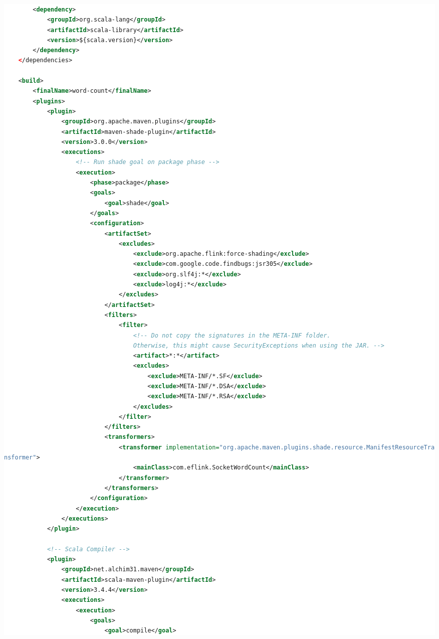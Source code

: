   ```xml
          <dependency>
              <groupId>org.scala-lang</groupId>
              <artifactId>scala-library</artifactId>
              <version>${scala.version}</version>
          </dependency>
      </dependencies>
  
      <build>
          <finalName>word-count</finalName>
          <plugins>
              <plugin>
                  <groupId>org.apache.maven.plugins</groupId>
                  <artifactId>maven-shade-plugin</artifactId>
                  <version>3.0.0</version>
                  <executions>
                      <!-- Run shade goal on package phase -->
                      <execution>
                          <phase>package</phase>
                          <goals>
                              <goal>shade</goal>
                          </goals>
                          <configuration>
                              <artifactSet>
                                  <excludes>
                                      <exclude>org.apache.flink:force-shading</exclude>
                                      <exclude>com.google.code.findbugs:jsr305</exclude>
                                      <exclude>org.slf4j:*</exclude>
                                      <exclude>log4j:*</exclude>
                                  </excludes>
                              </artifactSet>
                              <filters>
                                  <filter>
                                      <!-- Do not copy the signatures in the META-INF folder.
                                      Otherwise, this might cause SecurityExceptions when using the JAR. -->
                                      <artifact>*:*</artifact>
                                      <excludes>
                                          <exclude>META-INF/*.SF</exclude>
                                          <exclude>META-INF/*.DSA</exclude>
                                          <exclude>META-INF/*.RSA</exclude>
                                      </excludes>
                                  </filter>
                              </filters>
                              <transformers>
                                  <transformer implementation="org.apache.maven.plugins.shade.resource.ManifestResourceTransformer">
                                      <mainClass>com.eflink.SocketWordCount</mainClass>
                                  </transformer>
                              </transformers>
                          </configuration>
                      </execution>
                  </executions>
              </plugin>
  
              <!-- Scala Compiler -->
              <plugin>
                  <groupId>net.alchim31.maven</groupId>
                  <artifactId>scala-maven-plugin</artifactId>
                  <version>3.4.4</version>
                  <executions>
                      <execution>
                          <goals>
                              <goal>compile</goal>
  ```